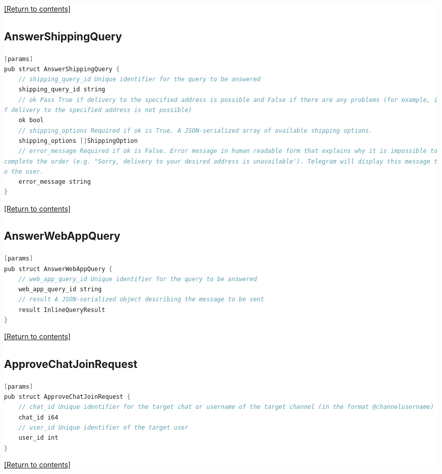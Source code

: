 
[[Return to contents]](#Contents)

## AnswerShippingQuery
```v
[params]
pub struct AnswerShippingQuery {
	// shipping_query_id Unique identifier for the query to be answered
	shipping_query_id string
	// ok Pass True if delivery to the specified address is possible and False if there are any problems (for example, if delivery to the specified address is not possible)
	ok bool
	// shipping_options Required if ok is True. A JSON-serialized array of available shipping options.
	shipping_options []ShippingOption
	// error_message Required if ok is False. Error message in human readable form that explains why it is impossible to complete the order (e.g. "Sorry, delivery to your desired address is unavailable'). Telegram will display this message to the user.
	error_message string
}
```


[[Return to contents]](#Contents)

## AnswerWebAppQuery
```v
[params]
pub struct AnswerWebAppQuery {
	// web_app_query_id Unique identifier for the query to be answered
	web_app_query_id string
	// result A JSON-serialized object describing the message to be sent
	result InlineQueryResult
}
```


[[Return to contents]](#Contents)

## ApproveChatJoinRequest
```v
[params]
pub struct ApproveChatJoinRequest {
	// chat_id Unique identifier for the target chat or username of the target channel (in the format @channelusername)
	chat_id i64
	// user_id Unique identifier of the target user
	user_id int
}
```


[[Return to contents]](#Contents)

